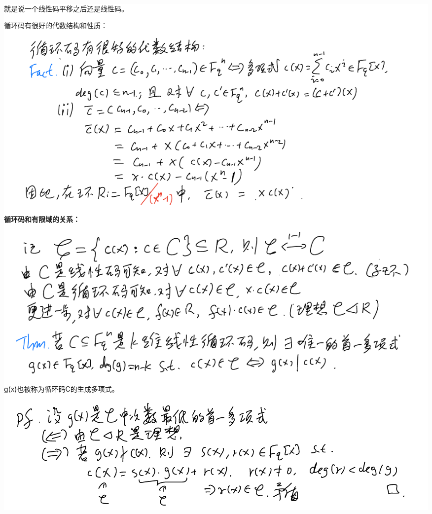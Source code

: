 就是说一个线性码平移之后还是线性码。

循环码有很好的代数结构和性质：

![image-20240106143547415](期末笔记.assets/image-20240106143547415.png)

**循环码和有限域的关系：**

![image-20240106155802956](期末笔记.assets/image-20240106155802956.png)

g(x)也被称为循环码C的生成多项式。

![image-20240106155836159](期末笔记.assets/image-20240106155836159.png)
